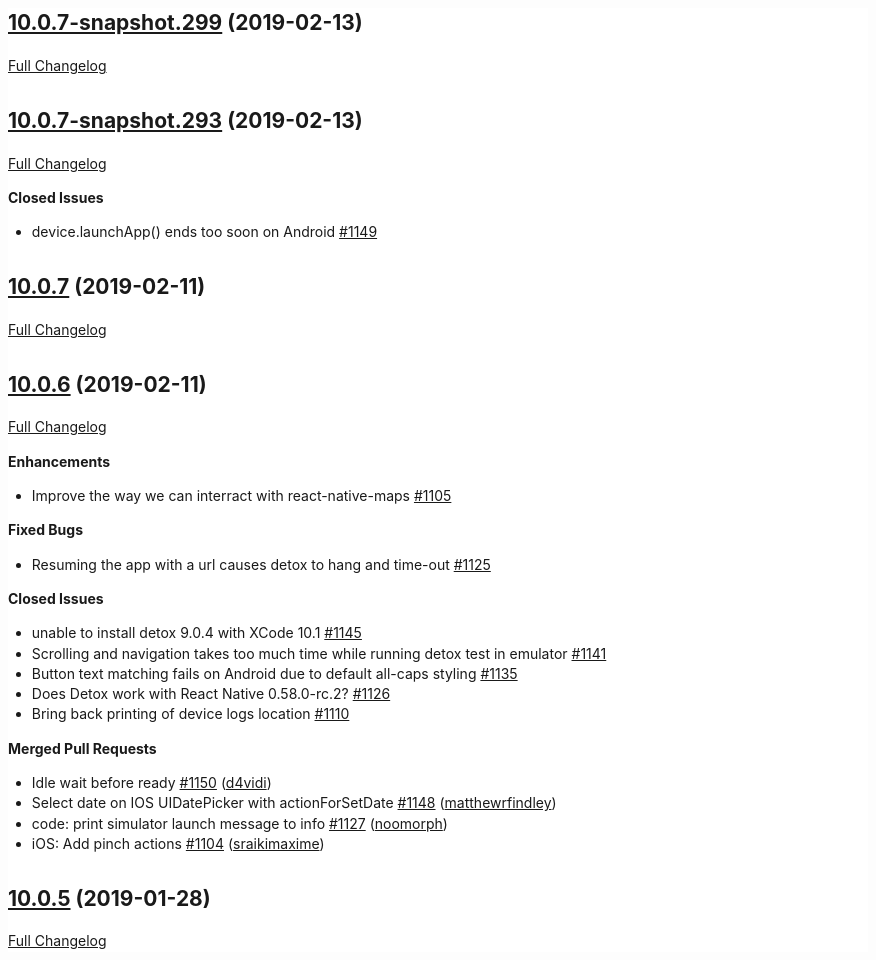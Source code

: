 ## [10.0.7-snapshot.299](https://github.com/wix/Detox/tree/10.0.7-snapshot.299) (2019-02-13)
[Full Changelog](https://github.com/wix/Detox/compare/10.0.7-snapshot.293...10.0.7-snapshot.299)

## [10.0.7-snapshot.293](https://github.com/wix/Detox/tree/10.0.7-snapshot.293) (2019-02-13)
[Full Changelog](https://github.com/wix/Detox/compare/10.0.7...10.0.7-snapshot.293)

**Closed Issues**

- device.launchApp\(\) ends too soon on Android [\#1149](https://github.com/wix/Detox/issues/1149)

## [10.0.7](https://github.com/wix/Detox/tree/10.0.7) (2019-02-11)
[Full Changelog](https://github.com/wix/Detox/compare/10.0.6...10.0.7)

## [10.0.6](https://github.com/wix/Detox/tree/10.0.6) (2019-02-11)
[Full Changelog](https://github.com/wix/Detox/compare/10.0.5...10.0.6)

**Enhancements**

- Improve the way we can interract with react-native-maps [\#1105](https://github.com/wix/Detox/issues/1105)

**Fixed Bugs**

- Resuming the app with a url causes detox to hang and time-out [\#1125](https://github.com/wix/Detox/issues/1125)

**Closed Issues**

- unable to install detox 9.0.4 with XCode 10.1 [\#1145](https://github.com/wix/Detox/issues/1145)
- Scrolling and navigation takes too much time while running detox test in emulator  [\#1141](https://github.com/wix/Detox/issues/1141)
- Button text matching fails on Android due to default all-caps styling [\#1135](https://github.com/wix/Detox/issues/1135)
- Does Detox work with React Native 0.58.0-rc.2? [\#1126](https://github.com/wix/Detox/issues/1126)
- Bring back printing of device logs location [\#1110](https://github.com/wix/Detox/issues/1110)

**Merged Pull Requests**

- Idle wait before ready [\#1150](https://github.com/wix/Detox/pull/1150) ([d4vidi](https://github.com/d4vidi))
- Select date on IOS UIDatePicker with actionForSetDate [\#1148](https://github.com/wix/Detox/pull/1148) ([matthewrfindley](https://github.com/matthewrfindley))
- code: print simulator launch message to info [\#1127](https://github.com/wix/Detox/pull/1127) ([noomorph](https://github.com/noomorph))
- iOS: Add pinch actions [\#1104](https://github.com/wix/Detox/pull/1104) ([sraikimaxime](https://github.com/sraikimaxime))

## [10.0.5](https://github.com/wix/Detox/tree/10.0.5) (2019-01-28)
[Full Changelog](https://github.com/wix/Detox/compare/10.0.4...10.0.5)

